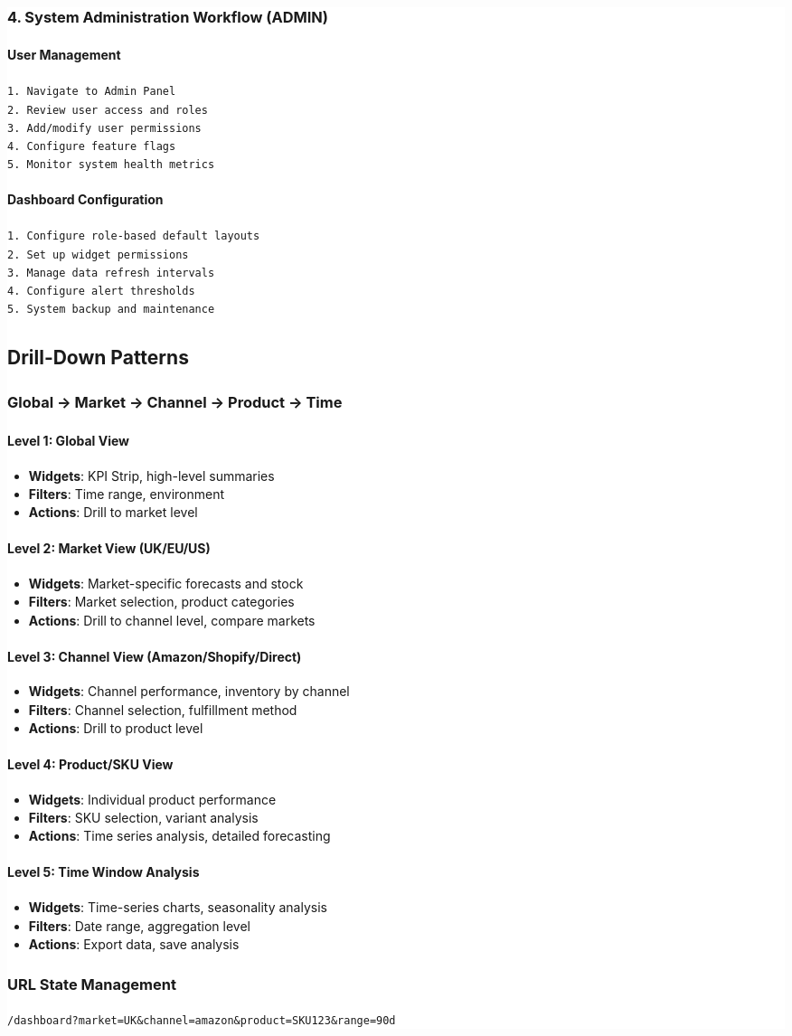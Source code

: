 ### 4. System Administration Workflow (ADMIN)

#### User Management
```
1. Navigate to Admin Panel
2. Review user access and roles
3. Add/modify user permissions
4. Configure feature flags
5. Monitor system health metrics
```

#### Dashboard Configuration
```
1. Configure role-based default layouts
2. Set up widget permissions
3. Manage data refresh intervals
4. Configure alert thresholds
5. System backup and maintenance
```

## Drill-Down Patterns

### Global → Market → Channel → Product → Time

#### Level 1: Global View
- **Widgets**: KPI Strip, high-level summaries
- **Filters**: Time range, environment
- **Actions**: Drill to market level

#### Level 2: Market View (UK/EU/US)
- **Widgets**: Market-specific forecasts and stock
- **Filters**: Market selection, product categories
- **Actions**: Drill to channel level, compare markets

#### Level 3: Channel View (Amazon/Shopify/Direct)
- **Widgets**: Channel performance, inventory by channel
- **Filters**: Channel selection, fulfillment method
- **Actions**: Drill to product level

#### Level 4: Product/SKU View
- **Widgets**: Individual product performance
- **Filters**: SKU selection, variant analysis
- **Actions**: Time series analysis, detailed forecasting

#### Level 5: Time Window Analysis
- **Widgets**: Time-series charts, seasonality analysis
- **Filters**: Date range, aggregation level
- **Actions**: Export data, save analysis

### URL State Management
```
/dashboard?market=UK&channel=amazon&product=SKU123&range=90d
```
